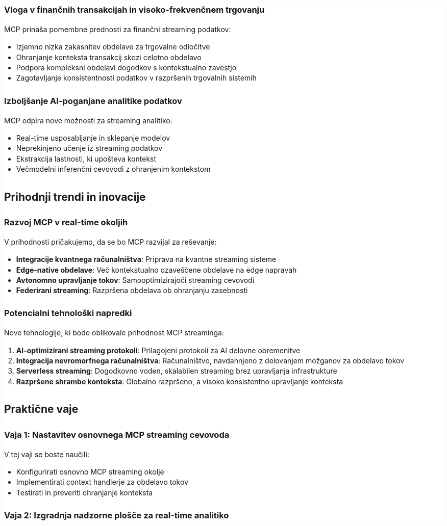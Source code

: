 ### Vloga v finančnih transakcijah in visoko-frekvenčnem trgovanju

MCP prinaša pomembne prednosti za finančni streaming podatkov:

- Izjemno nizka zakasnitev obdelave za trgovalne odločitve
- Ohranjanje konteksta transakcij skozi celotno obdelavo
- Podpora kompleksni obdelavi dogodkov s kontekstualno zavestjo
- Zagotavljanje konsistentnosti podatkov v razpršenih trgovalnih sistemih

### Izboljšanje AI-poganjane analitike podatkov

MCP odpira nove možnosti za streaming analitiko:

- Real-time usposabljanje in sklepanje modelov
- Neprekinjeno učenje iz streaming podatkov
- Ekstrakcija lastnosti, ki upošteva kontekst
- Večmodelni inferenčni cevovodi z ohranjenim kontekstom

## Prihodnji trendi in inovacije

### Razvoj MCP v real-time okoljih

V prihodnosti pričakujemo, da se bo MCP razvijal za reševanje:

- **Integracije kvantnega računalništva**: Priprava na kvantne streaming sisteme
- **Edge-native obdelave**: Več kontekstualno ozaveščene obdelave na edge napravah
- **Avtonomno upravljanje tokov**: Samooptimizirajoči streaming cevovodi
- **Federirani streaming**: Razpršena obdelava ob ohranjanju zasebnosti

### Potencialni tehnološki napredki

Nove tehnologije, ki bodo oblikovale prihodnost MCP streaminga:

1. **AI-optimizirani streaming protokoli**: Prilagojeni protokoli za AI delovne obremenitve
2. **Integracija nevromorfnega računalništva**: Računalništvo, navdahnjeno z delovanjem možganov za obdelavo tokov
3. **Serverless streaming**: Dogodkovno voden, skalabilen streaming brez upravljanja infrastrukture
4. **Razpršene shrambe konteksta**: Globalno razpršeno, a visoko konsistentno upravljanje konteksta

## Praktične vaje

### Vaja 1: Nastavitev osnovnega MCP streaming cevovoda

V tej vaji se boste naučili:

- Konfigurirati osnovno MCP streaming okolje
- Implementirati context handlerje za obdelavo tokov
- Testirati in preveriti ohranjanje konteksta

### Vaja 2: Izgradnja nadzorne plošče za real-time analitiko
